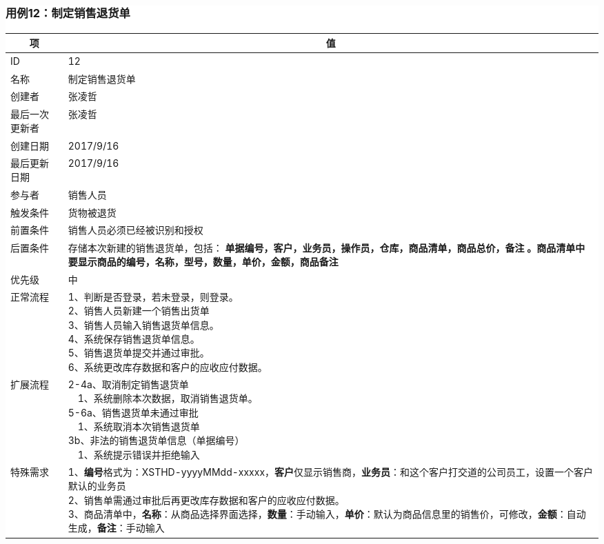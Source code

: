 ###  用例12：制定销售退货单

| 项       | 值                                        |
| ------- | ---------------------------------------- |
| ID      | 12                                       |
| 名称      | 制定销售退货单                                  |
| 创建者     | 张凌哲                                      |
| 最后一次更新者 | 张凌哲                                      |
| 创建日期    | 2017/9/16                                |
| 最后更新日期  | 2017/9/16                                |
| 参与者     | 销售人员                                     |
| 触发条件    | 货物被退货                                    |
| 前置条件    | 销售人员必须已经被识别和授权                           |
| 后置条件    | 存储本次新建的销售退货单，包括： **单据编号，客户，业务员，操作员，仓库，商品清单，商品总价，备注 **。商品清单中要显示商品的**编号，名称，型号，数量，单价，金额，商品备注** |
| 优先级     | 中                                        |
| 正常流程    | 1、判断是否登录，若未登录，则登录。<br/>2、销售人员新建一个销售出货单<br/>3、销售人员输入销售退货单信息。<br/>4、系统保存销售退货单信息。<br/>5、销售退货单提交并通过审批。<br/>6、系统更改库存数据和客户的应收应付数据。 |
| 扩展流程    | 2-4a、取消制定销售退货单<br/>&emsp;1、系统删除本次数据，取消销售退货单。<br/>5-6a、销售退货单未通过审批<br/>&emsp;1、系统取消本次销售退货单<br/>3b、非法的销售退货单信息（单据编号）<br/>&emsp;1、系统提示错误并拒绝输入<br/> |
| 特殊需求    | 1、**编号**格式为：XSTHD-yyyyMMdd-xxxxx，**客户**仅显示销售商，**业务员**：和这个客户打交道的公司员工，设置一个客户默认的业务员<br/>2、销售单需通过审批后再更改库存数据和客户的应收应付数据。<br/>3、商品清单中，**名称**：从商品选择界面选择，**数量**：手动输入，**单价**：默认为商品信息里的销售价，可修改，**金额**：自动生成，**备注**：手动输入<br/> |